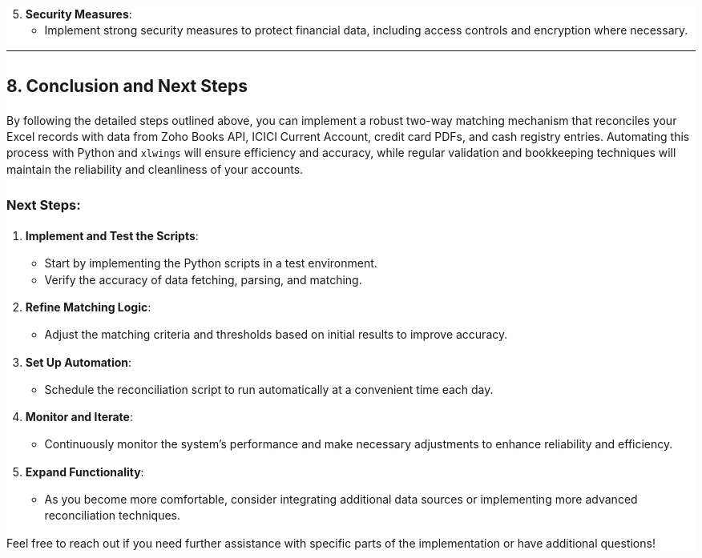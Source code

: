 5. **Security Measures**:
   - Implement strong security measures to protect financial data, including access controls and encryption where necessary.

---

## **8. Conclusion and Next Steps**

By following the detailed steps outlined above, you can implement a robust two-way matching mechanism that reconciles your Excel records with data from Zoho Books API, ICICI Current Account, credit card PDFs, and cash registry entries. Automating this process with Python and `xlwings` will ensure efficiency and accuracy, while regular validation and bookkeeping techniques will maintain the reliability and cleanliness of your accounts.

### **Next Steps**:

1. **Implement and Test the Scripts**:
   - Start by implementing the Python scripts in a test environment.
   - Verify the accuracy of data fetching, parsing, and matching.

2. **Refine Matching Logic**:
   - Adjust the matching criteria and thresholds based on initial results to improve accuracy.

3. **Set Up Automation**:
   - Schedule the reconciliation script to run automatically at a convenient time each day.

4. **Monitor and Iterate**:
   - Continuously monitor the system’s performance and make necessary adjustments to enhance reliability and efficiency.

5. **Expand Functionality**:
   - As you become more comfortable, consider integrating additional data sources or implementing more advanced reconciliation techniques.

Feel free to reach out if you need further assistance with specific parts of the implementation or have additional questions!